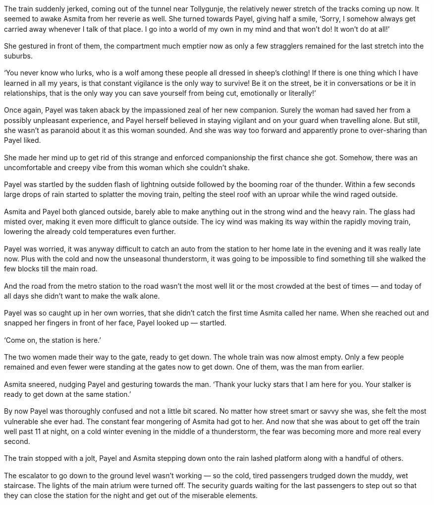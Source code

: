 The train suddenly jerked, coming out of the tunnel near Tollygunje, the relatively newer stretch of the tracks coming up now. It seemed to awake Asmita from her reverie as well. She turned towards Payel, giving half a smile, ‘Sorry, I somehow always get carried away whenever I talk of that place. I go into a world of my own in my mind and that won’t do! It won’t do at all!’

She gestured in front of them, the compartment much emptier now as only a few stragglers remained for the last stretch into the suburbs.

‘You never know who lurks, who is a wolf among these people all dressed in sheep’s clothing! If there is one thing which I have learned in all my years, is that constant vigilance is the only way to survive! Be it on the street, be it in conversations or be it in relationships, that is the only way you can save yourself from being cut, emotionally or literally!’

Once again, Payel was taken aback by the impassioned zeal of her new companion. Surely the woman had saved her from a possibly unpleasant experience, and Payel herself believed in staying vigilant and on your guard when travelling alone. But still, she wasn’t as paranoid about it as this woman sounded. And she was way too forward and apparently prone to over-sharing than Payel liked.

She made her mind up to get rid of this strange and enforced companionship the first chance she got. Somehow, there was an uncomfortable and creepy vibe from this woman which she couldn’t shake.

Payel was startled by the sudden flash of lightning outside followed by the booming roar of the thunder. Within a few seconds large drops of rain started to splatter the moving train, pelting the steel roof with an uproar while the wind raged outside.

Asmita and Payel both glanced outside, barely able to make anything out in the strong wind and the heavy rain. The glass had misted over, making it even more difficult to glance outside. The icy wind was making its way within the rapidly moving train, lowering the already cold temperatures even further.

Payel was worried, it was anyway difficult to catch an auto from the station to her home late in the evening and it was really late now. Plus with the cold and now the unseasonal thunderstorm, it was going to be impossible to find something till she walked the few blocks till the main road.

And the road from the metro station to the road wasn’t the most well lit or the most crowded at the best of times — and today of all days she didn’t want to make the walk alone.

Payel was so caught up in her own worries, that she didn’t catch the first time Asmita called her name. When she reached out and snapped her fingers in front of her face, Payel looked up — startled.

‘Come on, the station is here.’

The two women made their way to the gate, ready to get down. The whole train was now almost empty. Only a few people remained and even fewer were standing at the gates now to get down. One of them, was the man from earlier.

Asmita sneered, nudging Payel and gesturing towards the man. ‘Thank your lucky stars that I am here for you. Your stalker is ready to get down at the same station.’

By now Payel was thoroughly confused and not a little bit scared. No matter how street smart or savvy she was, she felt the most vulnerable she ever had. The constant fear mongering of Asmita had got to her. And now that she was about to get off the train well past 11 at night, on a cold winter evening in the middle of a thunderstorm, the fear was becoming more and more real every second.

The train stopped with a jolt, Payel and Asmita stepping down onto the rain lashed platform along with a handful of others.

The escalator to go down to the ground level wasn’t working — so the cold, tired passengers trudged down the muddy, wet staircase. The lights of the main atrium were turned off. The security guards waiting for the last passengers to step out so that they can close the station for the night and get out of the miserable elements.
